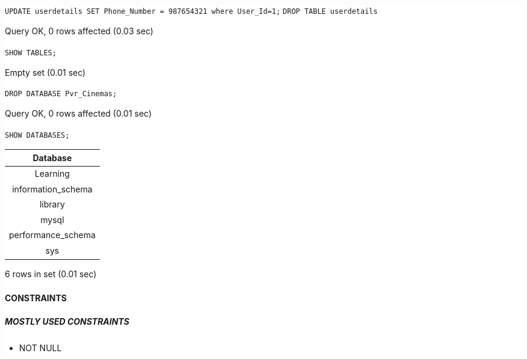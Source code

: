 ```UPDATE userdetails SET Phone_Number = 987654321 where User_Id=1;```
```DROP TABLE userdetails```

Query OK, 0 rows affected (0.03 sec)

```SHOW TABLES;```

Empty set (0.01 sec)

```DROP DATABASE Pvr_Cinemas;```

Query OK, 0 rows affected (0.01 sec)

```SHOW DATABASES;```


| Database           |
|:------------------:|
| Learning           |
| information_schema |
| library            |
| mysql              |
| performance_schema |
| sys                |

6 rows in set (0.01 sec)

#### CONSTRAINTS

##### MOSTLY USED CONSTRAINTS

* NOT NULL 

